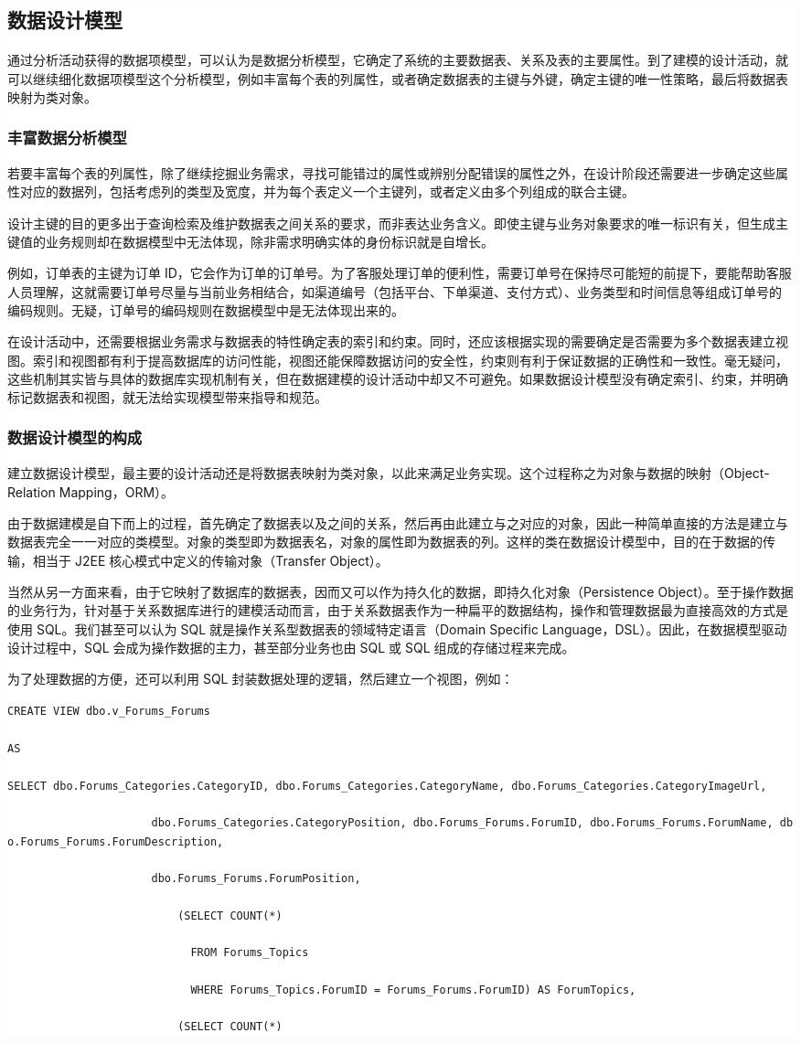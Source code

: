 
## 数据设计模型

通过分析活动获得的数据项模型，可以认为是数据分析模型，它确定了系统的主要数据表、关系及表的主要属性。到了建模的设计活动，就可以继续细化数据项模型这个分析模型，例如丰富每个表的列属性，或者确定数据表的主键与外键，确定主键的唯一性策略，最后将数据表映射为类对象。

### 丰富数据分析模型

若要丰富每个表的列属性，除了继续挖掘业务需求，寻找可能错过的属性或辨别分配错误的属性之外，在设计阶段还需要进一步确定这些属性对应的数据列，包括考虑列的类型及宽度，并为每个表定义一个主键列，或者定义由多个列组成的联合主键。

设计主键的目的更多出于查询检索及维护数据表之间关系的要求，而非表达业务含义。即使主键与业务对象要求的唯一标识有关，但生成主键值的业务规则却在数据模型中无法体现，除非需求明确实体的身份标识就是自增长。

例如，订单表的主键为订单
ID，它会作为订单的订单号。为了客服处理订单的便利性，需要订单号在保持尽可能短的前提下，要能帮助客服人员理解，这就需要订单号尽量与当前业务相结合，如渠道编号（包括平台、下单渠道、支付方式）、业务类型和时间信息等组成订单号的编码规则。无疑，订单号的编码规则在数据模型中是无法体现出来的。

在设计活动中，还需要根据业务需求与数据表的特性确定表的索引和约束。同时，还应该根据实现的需要确定是否需要为多个数据表建立视图。索引和视图都有利于提高数据库的访问性能，视图还能保障数据访问的安全性，约束则有利于保证数据的正确性和一致性。毫无疑问，这些机制其实皆与具体的数据库实现机制有关，但在数据建模的设计活动中却又不可避免。如果数据设计模型没有确定索引、约束，并明确标记数据表和视图，就无法给实现模型带来指导和规范。

### 数据设计模型的构成

建立数据设计模型，最主要的设计活动还是将数据表映射为类对象，以此来满足业务实现。这个过程称之为对象与数据的映射（Object-Relation
Mapping，ORM）。

由于数据建模是自下而上的过程，首先确定了数据表以及之间的关系，然后再由此建立与之对应的对象，因此一种简单直接的方法是建立与数据表完全一一对应的类模型。对象的类型即为数据表名，对象的属性即为数据表的列。这样的类在数据设计模型中，目的在于数据的传输，相当于
J2EE 核心模式中定义的传输对象（Transfer Object）。

当然从另一方面来看，由于它映射了数据库的数据表，因而又可以作为持久化的数据，即持久化对象（Persistence
Object）。至于操作数据的业务行为，针对基于关系数据库进行的建模活动而言，由于关系数据表作为一种扁平的数据结构，操作和管理数据最为直接高效的方式是使用
SQL。我们甚至可以认为 SQL 就是操作关系型数据表的领域特定语言（Domain Specific
Language，DSL）。因此，在数据模型驱动设计过程中，SQL 会成为操作数据的主力，甚至部分业务也由 SQL 或 SQL 组成的存储过程来完成。

为了处理数据的方便，还可以利用 SQL 封装数据处理的逻辑，然后建立一个视图，例如：

    
    
    CREATE VIEW dbo.v_Forums_Forums
    
    AS
    
    SELECT dbo.Forums_Categories.CategoryID, dbo.Forums_Categories.CategoryName, dbo.Forums_Categories.CategoryImageUrl, 
    
                          dbo.Forums_Categories.CategoryPosition, dbo.Forums_Forums.ForumID, dbo.Forums_Forums.ForumName, dbo.Forums_Forums.ForumDescription, 
    
                          dbo.Forums_Forums.ForumPosition,
    
                              (SELECT COUNT(*)
    
                                FROM Forums_Topics
    
                                WHERE Forums_Topics.ForumID = Forums_Forums.ForumID) AS ForumTopics,
    
                              (SELECT COUNT(*)
    